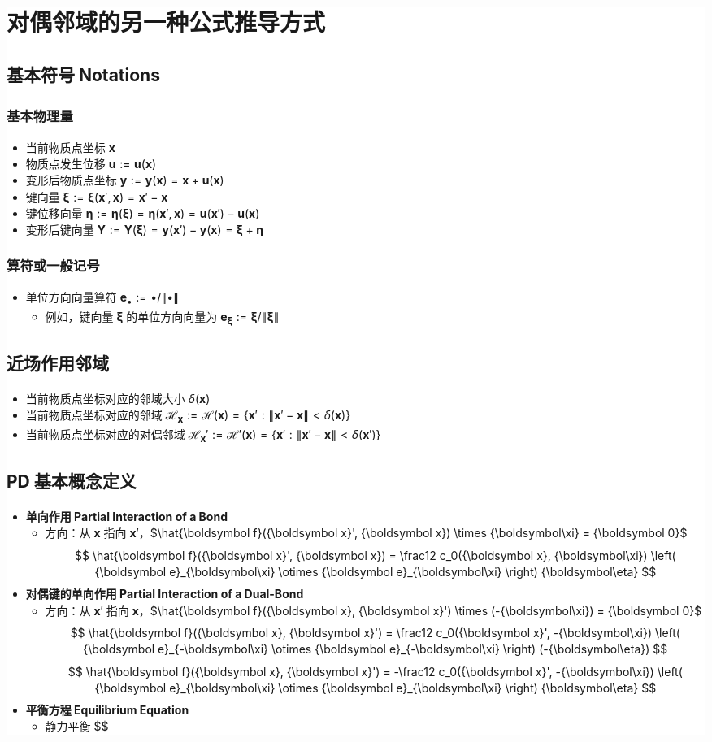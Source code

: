 # 对偶邻域的另一种公式推导方式

## 基本符号 Notations

### 基本物理量

* 当前物质点坐标 ${\boldsymbol x}$
* 物质点发生位移 ${\boldsymbol u} := {\boldsymbol u}({\boldsymbol x})$
* 变形后物质点坐标 ${\boldsymbol y} := {\boldsymbol y}({\boldsymbol x}) = {\boldsymbol x} + {\boldsymbol u}({\boldsymbol x})$
* 键向量 ${\boldsymbol\xi} := {\boldsymbol\xi}({\boldsymbol x}', {\boldsymbol x}) = {\boldsymbol x}' - {\boldsymbol x}$
* 键位移向量 ${\boldsymbol\eta} := {\boldsymbol\eta}({\boldsymbol\xi}) = {\boldsymbol\eta}({\boldsymbol x}', {\boldsymbol x}) = {\boldsymbol u}({\boldsymbol x}') - {\boldsymbol u}({\boldsymbol x})$
* 变形后键向量 ${\mathbf Y} := {\mathbf Y}({\boldsymbol\xi}) = {\boldsymbol y}({\boldsymbol x}') - {\boldsymbol y}({\boldsymbol x}) = {\boldsymbol\xi} + {\boldsymbol\eta}$

### 算符或一般记号

* 单位方向向量算符 ${\boldsymbol e}_{\bullet} := \bullet / \|\bullet\|$
  * 例如，键向量 ${\boldsymbol\xi}$ 的单位方向向量为 ${\boldsymbol e}_{{\boldsymbol\xi}} := {\boldsymbol\xi} / \|{\boldsymbol\xi}\|$

## 近场作用邻域

* 当前物质点坐标对应的邻域大小 $\delta({\boldsymbol x})$
* 当前物质点坐标对应的邻域 ${\mathcal H_{\boldsymbol x}} := {\mathcal H}({\boldsymbol x}) = \{{\boldsymbol x}': \|{\boldsymbol x}' - {\boldsymbol x}\| < \delta({\boldsymbol x})\}$
* 当前物质点坐标对应的对偶邻域 ${\mathcal H_{\boldsymbol x}'} := {\mathcal H}'({\boldsymbol x}) = \{{\boldsymbol x}': \|{\boldsymbol x}' - {\boldsymbol x}\| < \delta({\boldsymbol x'})\}$

## PD 基本概念定义

* **单向作用 Partial Interaction of a Bond**
    * 方向：从 ${\boldsymbol x}$ 指向 ${\boldsymbol x}'$，$\hat{\boldsymbol f}({\boldsymbol x}', {\boldsymbol x}) \times {\boldsymbol\xi} = {\boldsymbol 0}$
        $$
        \hat{\boldsymbol f}({\boldsymbol x}', {\boldsymbol x}) = \frac12 c_0({\boldsymbol x}, {\boldsymbol\xi})
            \left( {\boldsymbol e}_{\boldsymbol\xi} \otimes {\boldsymbol e}_{\boldsymbol\xi} \right) {\boldsymbol\eta}
        $$
* **对偶键的单向作用 Partial Interaction of a Dual-Bond**
    * 方向：从 ${\boldsymbol x}'$ 指向 ${\boldsymbol x}$，$\hat{\boldsymbol f}({\boldsymbol x}, {\boldsymbol x}') \times (-{\boldsymbol\xi}) = {\boldsymbol 0}$
        $$
        \hat{\boldsymbol f}({\boldsymbol x}, {\boldsymbol x}') = \frac12 c_0({\boldsymbol x}', -{\boldsymbol\xi})
            \left( {\boldsymbol e}_{-\boldsymbol\xi} \otimes {\boldsymbol e}_{-\boldsymbol\xi} \right) (-{\boldsymbol\eta})
        $$
        $$
        \hat{\boldsymbol f}({\boldsymbol x}, {\boldsymbol x}') = -\frac12 c_0({\boldsymbol x}', -{\boldsymbol\xi})
            \left( {\boldsymbol e}_{\boldsymbol\xi} \otimes {\boldsymbol e}_{\boldsymbol\xi} \right) {\boldsymbol\eta}
        $$
* **平衡方程 Equilibrium Equation**
    * 静力平衡
        $$